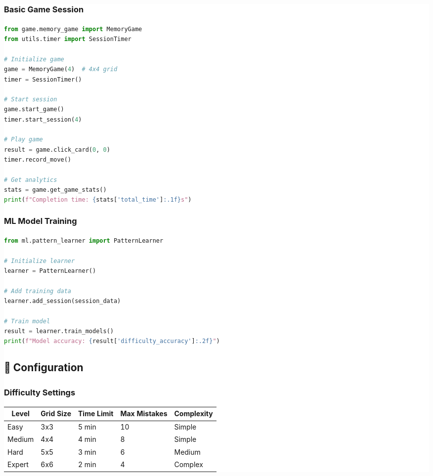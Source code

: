 ### Basic Game Session
```python
from game.memory_game import MemoryGame
from utils.timer import SessionTimer

# Initialize game
game = MemoryGame(4)  # 4x4 grid
timer = SessionTimer()

# Start session
game.start_game()
timer.start_session(4)

# Play game
result = game.click_card(0, 0)
timer.record_move()

# Get analytics
stats = game.get_game_stats()
print(f"Completion time: {stats['total_time']:.1f}s")
```

### ML Model Training
```python
from ml.pattern_learner import PatternLearner

# Initialize learner
learner = PatternLearner()

# Add training data
learner.add_session(session_data)

# Train model
result = learner.train_models()
print(f"Model accuracy: {result['difficulty_accuracy']:.2f}")
```

## 🔧 Configuration

### Difficulty Settings

| Level | Grid Size | Time Limit | Max Mistakes | Complexity |
|-------|-----------|------------|--------------|------------|
| Easy | 3x3 | 5 min | 10 | Simple |
| Medium | 4x4 | 4 min | 8 | Simple |
| Hard | 5x5 | 3 min | 6 | Medium |
| Expert | 6x6 | 2 min | 4 | Complex |
